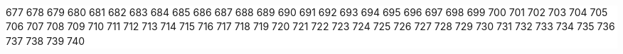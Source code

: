 677
678
679
680
681
682
683
684
685
686
687
688
689
690
691
692
693
694
695
696
697
698
699
700
701
702
703
704
705
706
707
708
709
710
711
712
713
714
715
716
717
718
719
720
721
722
723
724
725
726
727
728
729
730
731
732
733
734
735
736
737
738
739
740
